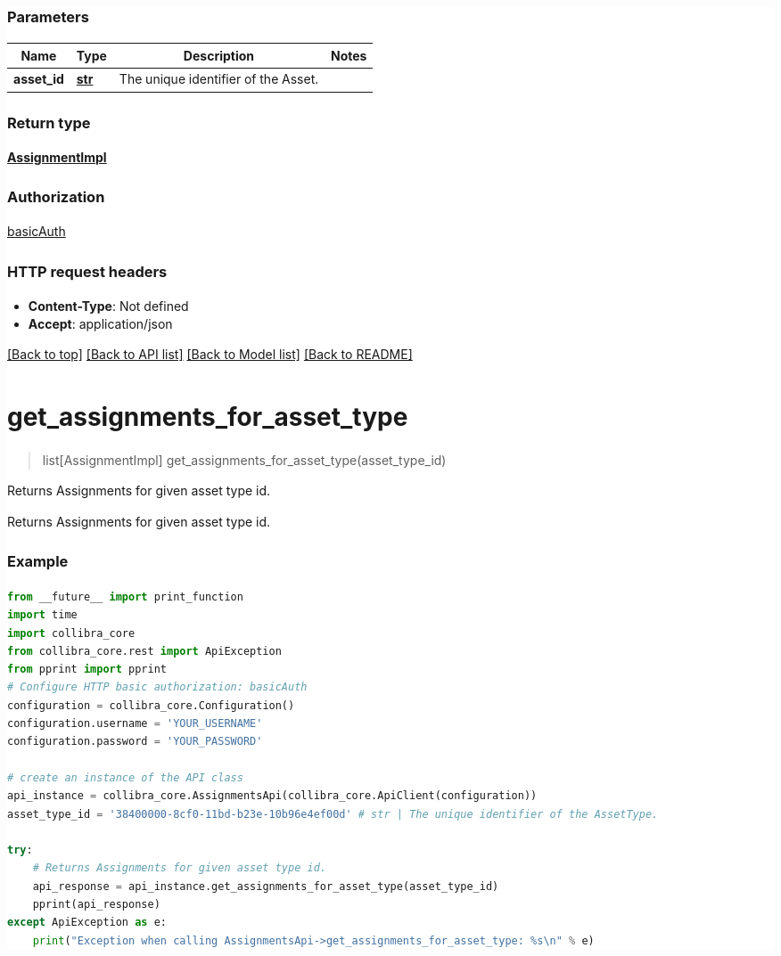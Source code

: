 ### Parameters

Name | Type | Description  | Notes
------------- | ------------- | ------------- | -------------
 **asset_id** | [**str**](.md)| The unique identifier of the Asset. | 

### Return type

[**AssignmentImpl**](AssignmentImpl.md)

### Authorization

[basicAuth](../README.md#basicAuth)

### HTTP request headers

 - **Content-Type**: Not defined
 - **Accept**: application/json

[[Back to top]](#) [[Back to API list]](../README.md#documentation-for-api-endpoints) [[Back to Model list]](../README.md#documentation-for-models) [[Back to README]](../README.md)

# **get_assignments_for_asset_type**
> list[AssignmentImpl] get_assignments_for_asset_type(asset_type_id)

Returns Assignments for given asset type id.

Returns Assignments for given asset type id.

### Example
```python
from __future__ import print_function
import time
import collibra_core
from collibra_core.rest import ApiException
from pprint import pprint
# Configure HTTP basic authorization: basicAuth
configuration = collibra_core.Configuration()
configuration.username = 'YOUR_USERNAME'
configuration.password = 'YOUR_PASSWORD'

# create an instance of the API class
api_instance = collibra_core.AssignmentsApi(collibra_core.ApiClient(configuration))
asset_type_id = '38400000-8cf0-11bd-b23e-10b96e4ef00d' # str | The unique identifier of the AssetType.

try:
    # Returns Assignments for given asset type id.
    api_response = api_instance.get_assignments_for_asset_type(asset_type_id)
    pprint(api_response)
except ApiException as e:
    print("Exception when calling AssignmentsApi->get_assignments_for_asset_type: %s\n" % e)
```
